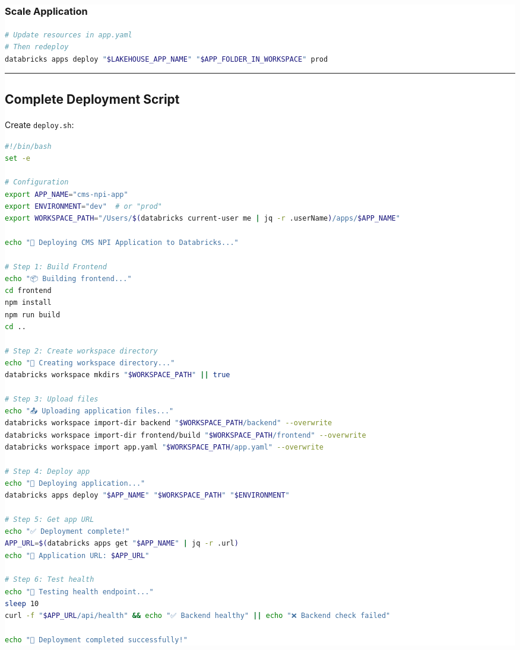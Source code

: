 ### Scale Application

```bash
# Update resources in app.yaml
# Then redeploy
databricks apps deploy "$LAKEHOUSE_APP_NAME" "$APP_FOLDER_IN_WORKSPACE" prod
```

---

## Complete Deployment Script

Create `deploy.sh`:

```bash
#!/bin/bash
set -e

# Configuration
export APP_NAME="cms-npi-app"
export ENVIRONMENT="dev"  # or "prod"
export WORKSPACE_PATH="/Users/$(databricks current-user me | jq -r .userName)/apps/$APP_NAME"

echo "🚀 Deploying CMS NPI Application to Databricks..."

# Step 1: Build Frontend
echo "📦 Building frontend..."
cd frontend
npm install
npm run build
cd ..

# Step 2: Create workspace directory
echo "📁 Creating workspace directory..."
databricks workspace mkdirs "$WORKSPACE_PATH" || true

# Step 3: Upload files
echo "📤 Uploading application files..."
databricks workspace import-dir backend "$WORKSPACE_PATH/backend" --overwrite
databricks workspace import-dir frontend/build "$WORKSPACE_PATH/frontend" --overwrite
databricks workspace import app.yaml "$WORKSPACE_PATH/app.yaml" --overwrite

# Step 4: Deploy app
echo "🚀 Deploying application..."
databricks apps deploy "$APP_NAME" "$WORKSPACE_PATH" "$ENVIRONMENT"

# Step 5: Get app URL
echo "✅ Deployment complete!"
APP_URL=$(databricks apps get "$APP_NAME" | jq -r .url)
echo "📱 Application URL: $APP_URL"

# Step 6: Test health
echo "🏥 Testing health endpoint..."
sleep 10
curl -f "$APP_URL/api/health" && echo "✅ Backend healthy" || echo "❌ Backend check failed"

echo "🎉 Deployment completed successfully!"
```
